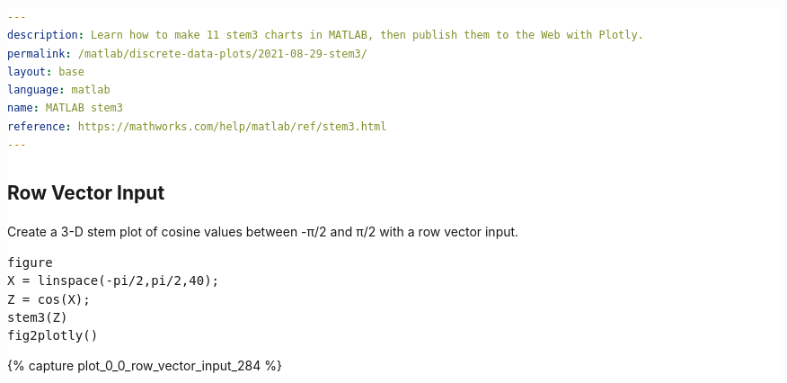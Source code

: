 ```yaml
---
description: Learn how to make 11 stem3 charts in MATLAB, then publish them to the Web with Plotly.
permalink: /matlab/discrete-data-plots/2021-08-29-stem3/
layout: base
language: matlab
name: MATLAB stem3
reference: https://mathworks.com/help/matlab/ref/stem3.html
---
```


## Row Vector Input

Create a 3-D stem plot of cosine values between -π/2 and π/2 with a row vector input. 

<pre class="mcode">
figure
X = linspace(-pi/2,pi/2,40);
Z = cos(X);
stem3(Z)
fig2plotly()
</pre>

{% capture plot_0_0_row_vector_input_284 %}